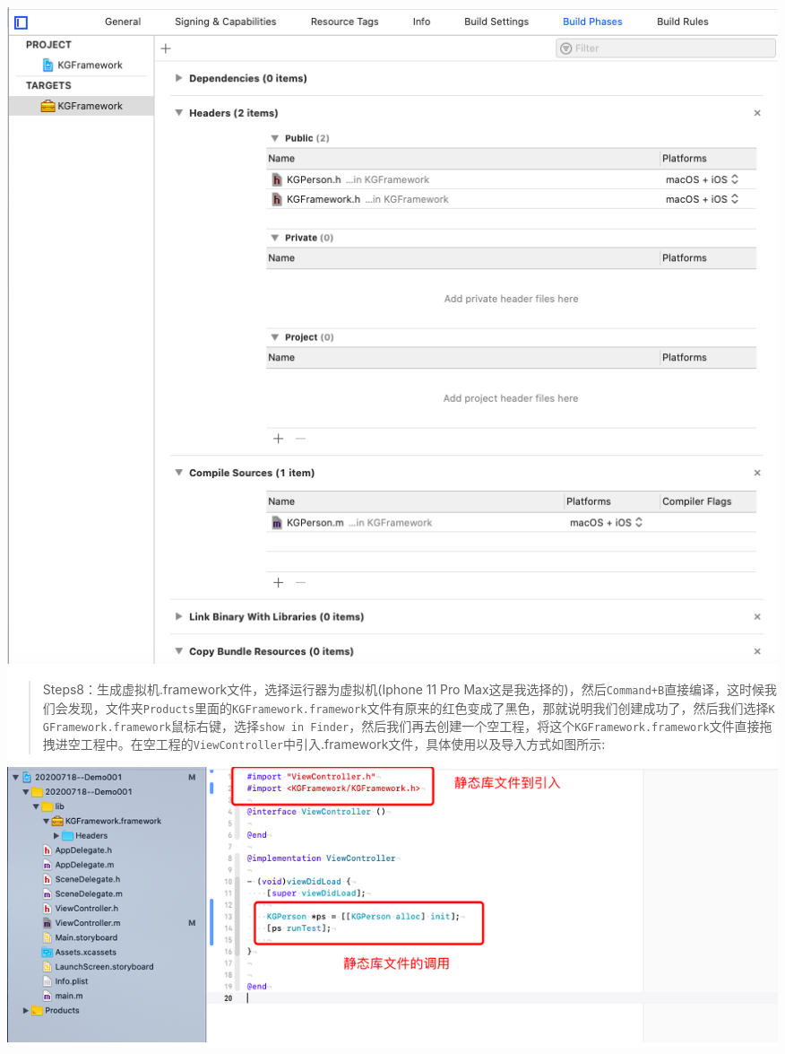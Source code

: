 <img src="/img/20200718008.png" alt="设置支持系统以及外部暴露文件" />

>Steps8：生成虚拟机.framework文件，选择运行器为虚拟机(Iphone 11 Pro Max这是我选择的)，然后```Command+B```直接编译，这时候我们会发现，文件夹```Products```里面的```KGFramework.framework```文件有原来的红色变成了黑色，那就说明我们创建成功了，然后我们选择```KGFramework.framework```鼠标右键，选择```show in Finder```，然后我们再去创建一个空工程，将这个```KGFramework.framework```文件直接拖拽进空工程中。在空工程的```ViewController```中引入.framework文件，具体使用以及导入方式如图所示:
<img src="img/20200718009.png" alt=".framework静态库的使用示例" />
